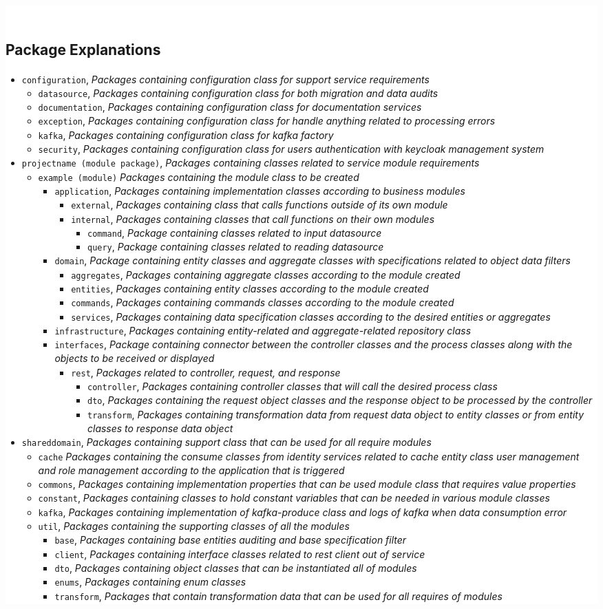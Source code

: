<br/>

## Package Explanations

* `configuration`, _Packages containing configuration class for support service requirements_
  * `datasource`, _Packages containing configuration class for both migration and data audits_
  * `documentation`, _Packages containing configuration class for documentation services_
  * `exception`, _Packages containing configuration class for handle anything related to processing errors_
  * `kafka`, _Packages containing configuration class for kafka factory_
  * `security`, _Packages containing configuration class for users authentication with keycloak management system_
* `projectname (module package)`, _Packages containing classes related to service module requirements_
  * `example (module)` _Packages containing the module class to be created_
    * `application`, _Packages containing implementation classes according to business modules_ 
      * `external`, _Packages containing class that calls functions outside of its own module_ 
      * `internal`, _Packages containing classes that call functions on their own modules_
        * `command`, _Package containing classes related to input datasource_
        * `query`, _Package containing classes related to reading datasource_ 
    * `domain`, _Package containing entity classes and aggregate classes with specifications related to object data filters_
      * `aggregates`, _Packages containing aggregate classes according to the module created_
      * `entities`, _Packages containing entity classes according to the module created_
      * `commands`, _Packages containing commands classes according to the module created_
      * `services`, _Packages containing data specification classes according to the desired entities or aggregates_ 
    * `infrastructure`, _Packages containing  entity-related and aggregate-related repository class_
    * `interfaces`, _Package containing  connector  between the controller classes and the process classes along with the objects to be received or displayed_
      * `rest`, _Packages related to controller, request, and response_ 
        * `controller`, _Packages containing controller classes that will call the desired process class_ 
        * `dto`, _Packages containing the request object classes and the response object to be processed by the controller_ 
        * `transform`, _Packages containing transformation data from request data object to entity classes or from entity classes to response data object_
* `shareddomain`, _Packages containing support class that can be used for all require modules_
  * `cache` _Packages containing the consume classes from identity services related to cache entity class user management and role management according to the application that is triggered_
  * `commons`,  _Packages containing implementation properties that can be used module class that requires value properties_
  * `constant`, _Packages containing classes to hold constant variables that can be needed in various module classes_
  * `kafka`, _Packages containing implementation of kafka-produce class and logs of kafka when data consumption error_
  * `util`,  _Packages containing the supporting classes of all the modules_
    * `base`, _Packages containing base entities auditing and base specification filter_
    * `client`, _Packages containing interface classes related to rest client out of service_
    * `dto`, _Packages containing object classes that can be instantiated all of modules_
    * `enums`, _Packages containing enum classes_
    * `transform`, _Packages that contain transformation data that can be used for all requires of modules_
